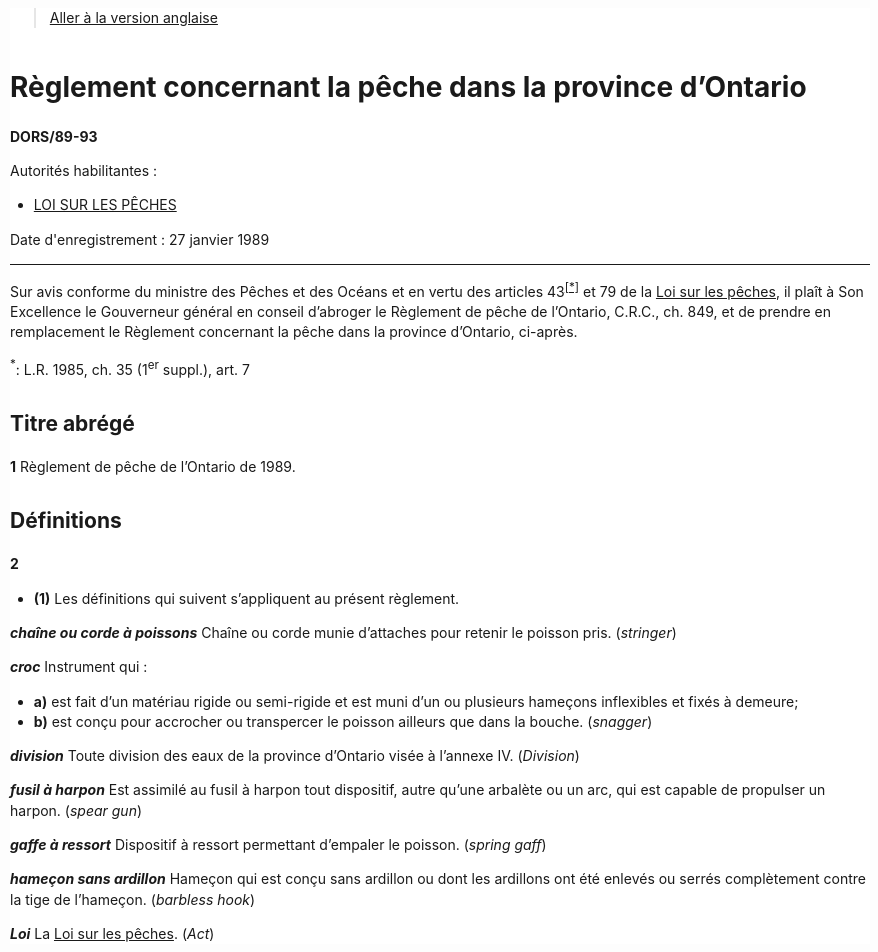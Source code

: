 > [Aller à la version anglaise](/en/Regulations/Statutory%20Orders%20and%20Regulations/89/93.md)

# Règlement concernant la pêche dans la province d’Ontario

**DORS/89-93**

Autorités habilitantes : 
- [LOI SUR LES PÊCHES](/fr/Lois/Lois%20révisées%20du%20Canada/F/F-14.md)

Date d'enregistrement : 27 janvier 1989

----------

Sur avis conforme du ministre des Pêches et des Océans et en vertu des articles 43<sup><a href='#nbp_1f'>[*]</a></sup> et 79 de la [Loi sur les pêches](/fr/Lois/Lois%20révisées%20du%20Canada/F/F-14.md), il plaît à Son Excellence le Gouverneur général en conseil d’abroger le Règlement de pêche de l’Ontario, C.R.C., ch. 849, et de prendre en remplacement le Règlement concernant la pêche dans la province d’Ontario, ci-après.

<a name='nbp_1f'><sup>*</sup></a>: L.R. 1985, ch. 35 (1<sup>er</sup> suppl.), art. 7<br />




## Titre abrégé


**1** Règlement de pêche de l’Ontario de 1989.




## Définitions


**2** 

- **(1)** Les définitions qui suivent s’appliquent au présent règlement.

***chaîne ou corde à poissons*** Chaîne ou corde munie d’attaches pour retenir le poisson pris. (*stringer*)

***croc*** Instrument qui :
- **a)** est fait d’un matériau rigide ou semi-rigide et est muni d’un ou plusieurs hameçons inflexibles et fixés à demeure;
- **b)** est conçu pour accrocher ou transpercer le poisson ailleurs que dans la bouche. (*snagger*)

***division*** Toute division des eaux de la province d’Ontario visée à l’annexe IV. (*Division*)

***fusil à harpon*** Est assimilé au fusil à harpon tout dispositif, autre qu’une arbalète ou un arc, qui est capable de propulser un harpon. (*spear gun*)

***gaffe à ressort*** Dispositif à ressort permettant d’empaler le poisson. (*spring gaff*)

***hameçon sans ardillon*** Hameçon qui est conçu sans ardillon ou dont les ardillons ont été enlevés ou serrés complètement contre la tige de l’hameçon. (*barbless hook*)

***Loi*** La [Loi sur les pêches](/fr/Lois/Lois%20révisées%20du%20Canada/F/F-14.md). (*Act*)
